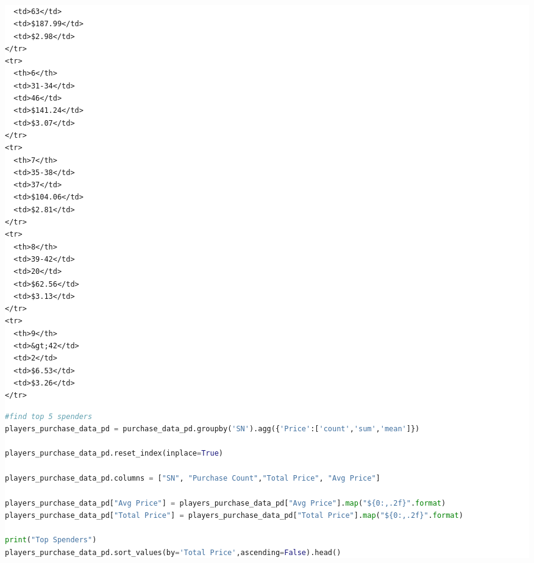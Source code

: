       <td>63</td>
      <td>$187.99</td>
      <td>$2.98</td>
    </tr>
    <tr>
      <th>6</th>
      <td>31-34</td>
      <td>46</td>
      <td>$141.24</td>
      <td>$3.07</td>
    </tr>
    <tr>
      <th>7</th>
      <td>35-38</td>
      <td>37</td>
      <td>$104.06</td>
      <td>$2.81</td>
    </tr>
    <tr>
      <th>8</th>
      <td>39-42</td>
      <td>20</td>
      <td>$62.56</td>
      <td>$3.13</td>
    </tr>
    <tr>
      <th>9</th>
      <td>&gt;42</td>
      <td>2</td>
      <td>$6.53</td>
      <td>$3.26</td>
    </tr>
  </tbody>
</table>
</div>




```python
#find top 5 spenders
players_purchase_data_pd = purchase_data_pd.groupby('SN').agg({'Price':['count','sum','mean']})

players_purchase_data_pd.reset_index(inplace=True)

players_purchase_data_pd.columns = ["SN", "Purchase Count","Total Price", "Avg Price"]

players_purchase_data_pd["Avg Price"] = players_purchase_data_pd["Avg Price"].map("${0:,.2f}".format)
players_purchase_data_pd["Total Price"] = players_purchase_data_pd["Total Price"].map("${0:,.2f}".format)

print("Top Spenders")
players_purchase_data_pd.sort_values(by='Total Price',ascending=False).head()


```

